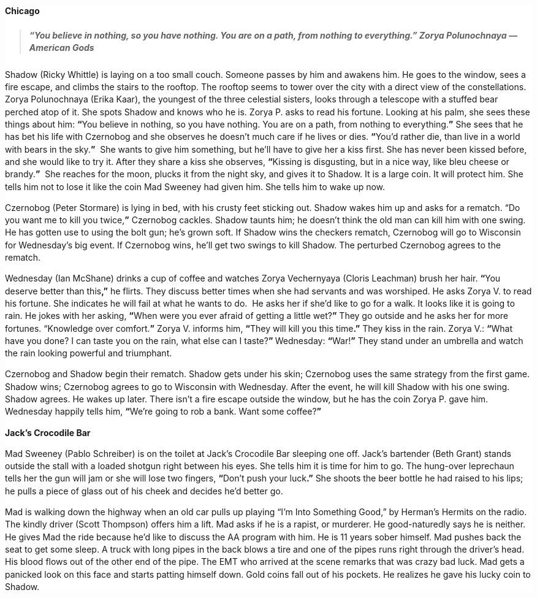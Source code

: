 <strong>Chicago</strong>
<blockquote>
<h5><strong>“You believe in nothing, so you have nothing. You are on a path, from nothing to everything.” Zorya Polunochnaya —American Gods</strong></h5>
</blockquote>
Shadow (Ricky Whittle) is laying on a too small couch. Someone passes by him and awakens him. He goes to the window, sees a fire escape, and climbs the stairs to the rooftop. The rooftop seems to tower over the city with a direct view of the constellations. Zorya Polunochnaya (Erika Kaar), the youngest of the three celestial sisters, looks through a telescope with a stuffed bear perched atop of it. She spots Shadow and knows who he is. Zorya P. asks to read his fortune. Looking at his palm, she sees these things about him: <strong>“</strong>You believe in nothing, so you have nothing. You are on a path, from nothing to everything.<strong>”</strong> She sees that he has bet his life with Czernobog and she observes he doesn’t much care if he lives or dies. <strong>“</strong>You’d rather die, than live in a world with bears in the sky.<strong>”</strong>  She wants to give him something, but he’ll have to give her a kiss first. She has never been kissed before, and she would like to try it. After they share a kiss she observes, <strong>“</strong>Kissing is disgusting, but in a nice way, like bleu cheese or brandy.<strong>”</strong>  She reaches for the moon, plucks it from the night sky, and gives it to Shadow. It is a large coin. It will protect him. She tells him not to lose it like the coin Mad Sweeney had given him. She tells him to wake up now.

Czernobog (Peter Stormare) is lying in bed, with his crusty feet sticking out. Shadow wakes him up and asks for a rematch. “Do you want me to kill you twice,<strong>”</strong> Czernobog cackles. Shadow taunts him; he doesn’t think the old man can kill him with one swing. He has gotten use to using the bolt gun; he’s grown soft. If Shadow wins the checkers rematch, Czernobog will go to Wisconsin for Wednesday’s big event. If Czernobog wins, he’ll get two swings to kill Shadow. The perturbed Czernobog agrees to the rematch.

Wednesday (Ian McShane) drinks a cup of coffee and watches Zorya Vechernyaya (Cloris Leachman) brush her hair. <strong>“</strong>You deserve better than this<strong>,”</strong> he flirts. They discuss better times when she had servants and was worshiped. He asks Zorya V. to read his fortune. She indicates he will fail at what he wants to do.  He asks her if she’d like to go for a walk. It looks like it is going to rain. He jokes with her asking, <strong>“</strong>When were you ever afraid of getting a little wet?<strong>”</strong> They go outside and he asks her for more fortunes. “Knowledge over comfort.<strong>”</strong> Zorya V. informs him, <strong>“</strong>They will kill you this time<strong>.”</strong> They kiss in the rain. Zorya V.: <strong>“</strong>What have you done? I can taste you on the rain, what else can I taste?<strong>” </strong>Wednesday: <strong>“</strong>War!<strong>”</strong> They stand under an umbrella and watch the rain looking powerful and triumphant.

Czernobog and Shadow begin their rematch. Shadow gets under his skin; Czernobog uses the same strategy from the first game. Shadow wins; Czernobog agrees to go to Wisconsin with Wednesday. After the event, he will kill Shadow with his one swing. Shadow agrees. He wakes up later. There isn’t a fire escape outside the window, but he has the coin Zorya P. gave him. Wednesday happily tells him, <strong>“</strong>We’re going to rob a bank. Want some coffee?<strong>”</strong>

<strong>Jack’s Crocodile Bar</strong>

Mad Sweeney (Pablo Schreiber) is on the toilet at Jack’s Crocodile Bar sleeping one off. Jack’s bartender (Beth Grant) stands outside the stall with a loaded shotgun right between his eyes. She tells him it is time for him to go. The hung-over leprechaun tells her the gun will jam or she will lose two fingers, <strong>“</strong>Don’t push your luck<strong>.”</strong> She shoots the beer bottle he had raised to his lips; he pulls a piece of glass out of his cheek and decides he’d better go.

Mad is walking down the highway when an old car pulls up playing “I’m Into Something Good,” by Herman’s Hermits on the radio. The kindly driver (Scott Thompson) offers him a lift. Mad asks if he is a rapist, or murderer. He good-naturedly says he is neither. He gives Mad the ride because he’d like to discuss the AA program with him. He is 11 years sober himself. Mad pushes back the seat to get some sleep. A truck with long pipes in the back blows a tire and one of the pipes runs right through the driver’s head. His blood flows out of the other end of the pipe. The EMT who arrived at the scene remarks that was crazy bad luck. Mad gets a panicked look on this face and starts patting himself down. Gold coins fall out of his pockets. He realizes he gave his lucky coin to Shadow.
